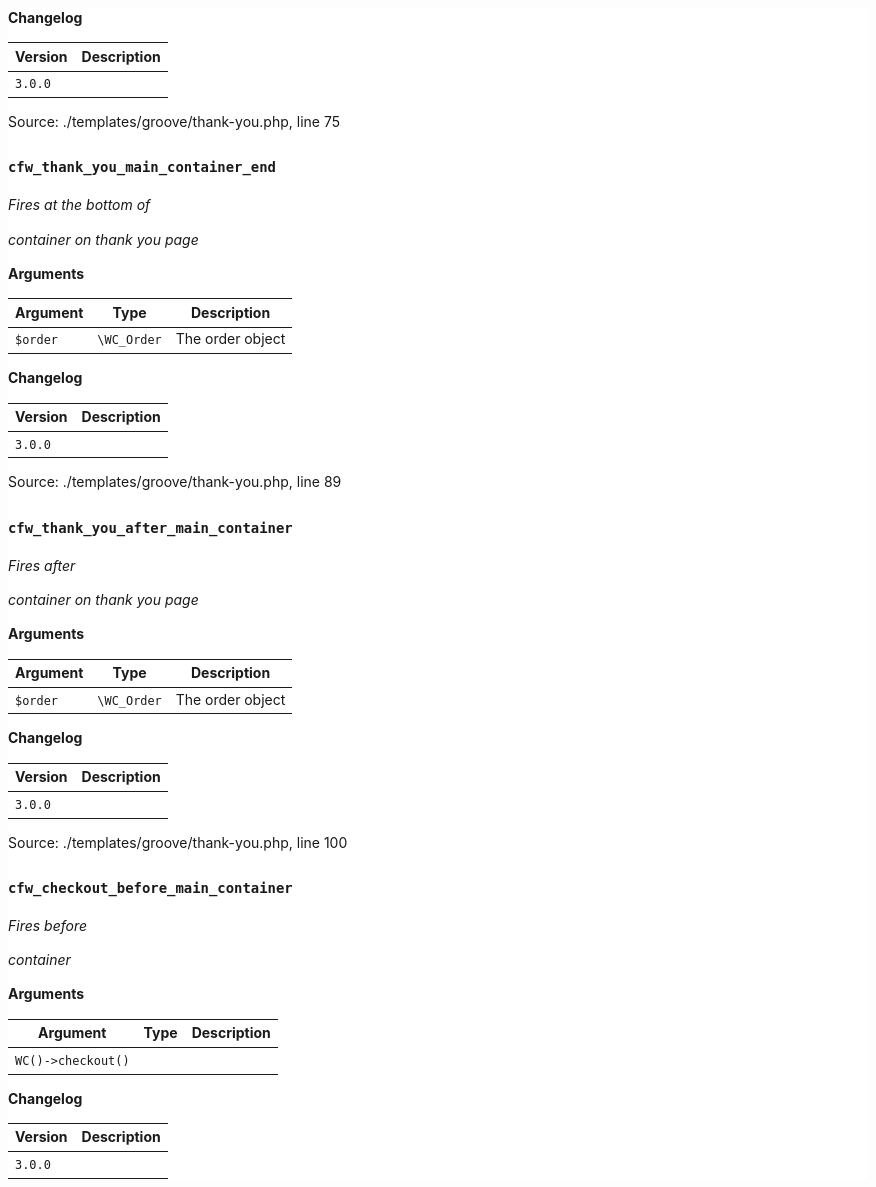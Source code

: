**Changelog**

Version | Description
------- | -----------
`3.0.0` | 

Source: ./templates/groove/thank-you.php, line 75

### `cfw_thank_you_main_container_end`

*Fires at the bottom of <main> container on thank you page*

**Arguments**

Argument | Type | Description
-------- | ---- | -----------
`$order` | `\WC_Order` | The order object

**Changelog**

Version | Description
------- | -----------
`3.0.0` | 

Source: ./templates/groove/thank-you.php, line 89

### `cfw_thank_you_after_main_container`

*Fires after <main> container on thank you page*

**Arguments**

Argument | Type | Description
-------- | ---- | -----------
`$order` | `\WC_Order` | The order object

**Changelog**

Version | Description
------- | -----------
`3.0.0` | 

Source: ./templates/groove/thank-you.php, line 100

### `cfw_checkout_before_main_container`

*Fires before <main> container*

**Arguments**

Argument | Type | Description
-------- | ---- | -----------
`WC()->checkout()` |  | 

**Changelog**

Version | Description
------- | -----------
`3.0.0` | 
